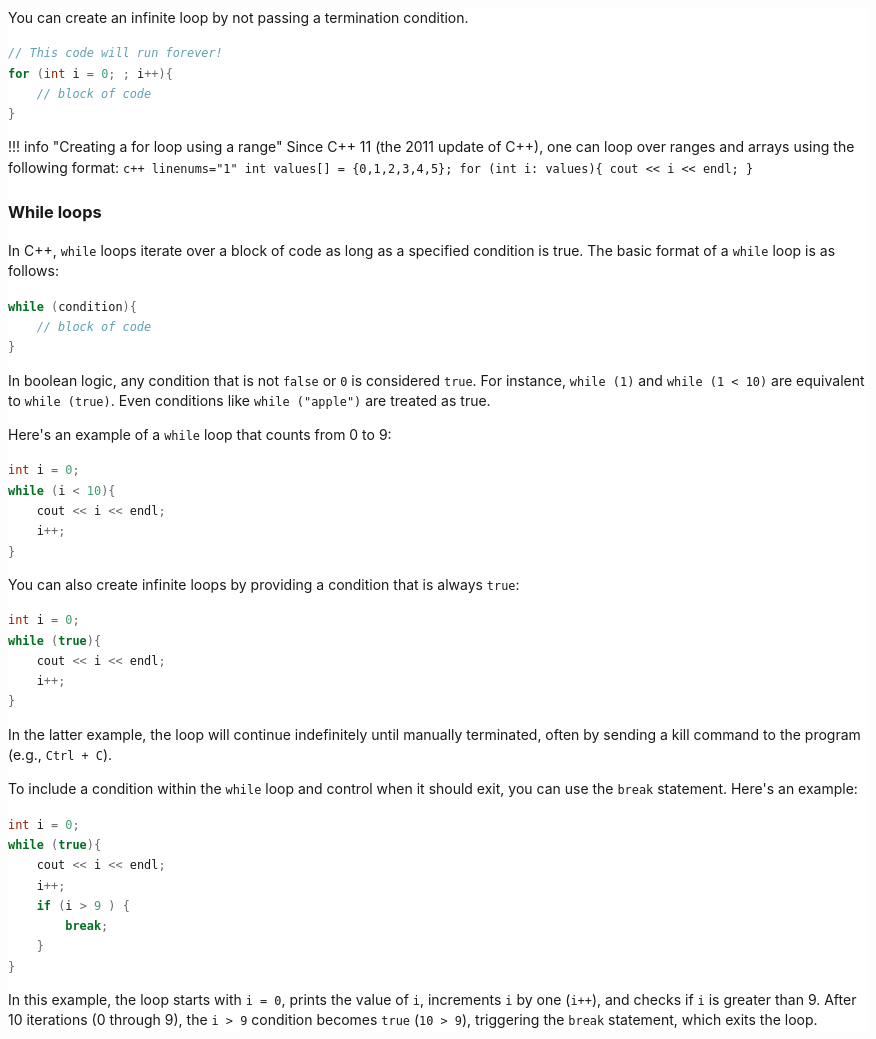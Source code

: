 You can create an infinite loop by not passing a termination condition.
```c++
// This code will run forever!
for (int i = 0; ; i++){
    // block of code    
}
``` 


!!! info "Creating a for loop using a range"
    Since C++ 11 (the 2011 update of C++), one can loop over ranges and arrays using the following format:
    ```c++ linenums="1"
    int values[] = {0,1,2,3,4,5};
    for (int i: values){
        cout << i << endl;
    }
    ```
### While loops

In C++, `while` loops iterate over a block of code as long as a specified condition is true. The basic format of a `while` loop is as follows:
```c++ linenums="1"
while (condition){
    // block of code
}
```
In boolean logic, any condition that is not `false` or `0` is considered `true`. For instance, `while (1)` and `while (1 < 10)` are equivalent to `while (true)`. Even conditions like `while ("apple")` are treated as true.

Here's an example of a `while` loop that counts from 0 to 9:
```c++ linenums="1"
int i = 0;
while (i < 10){
    cout << i << endl;
    i++;
}
```

You can also create infinite loops by providing a condition that is always `true`:
```c++ linenums="1"
int i = 0;
while (true){
    cout << i << endl;
    i++;
}
```

In the latter example, the loop will continue indefinitely until manually terminated, often by sending a kill command to the program (e.g., `Ctrl + C`).

To include a condition within the `while` loop and control when it should exit, you can use the `break` statement. Here's an example:

```c++ linenums="1" title="while_with_break.cpp" hl_lines="5 6 7"
int i = 0;
while (true){
    cout << i << endl;
    i++;
    if (i > 9 ) {
        break;
    }
}
```
In this example, the loop starts with `i = 0`, prints the value of `i`, increments `i` by one (`i++`), and checks if `i` is greater than 9. After 10 iterations (0 through 9), the `i > 9` condition becomes `true` (`10 > 9`), triggering the `break` statement, which exits the loop.
